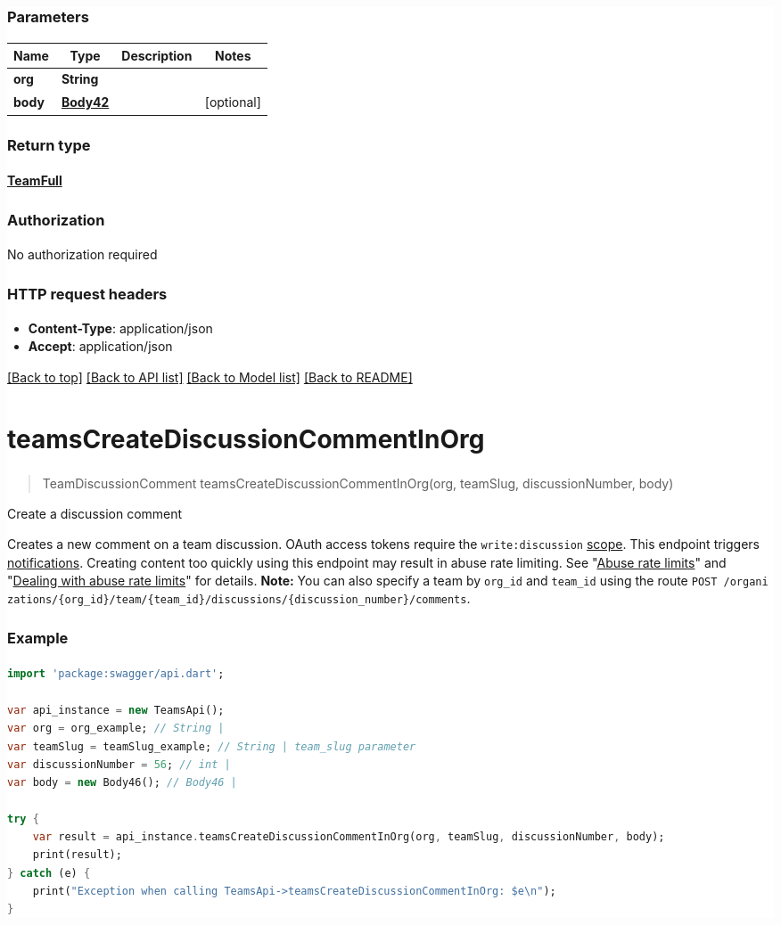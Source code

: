 ### Parameters

Name | Type | Description  | Notes
------------- | ------------- | ------------- | -------------
 **org** | **String**|  | 
 **body** | [**Body42**](Body42.md)|  | [optional] 

### Return type

[**TeamFull**](TeamFull.md)

### Authorization

No authorization required

### HTTP request headers

 - **Content-Type**: application/json
 - **Accept**: application/json

[[Back to top]](#) [[Back to API list]](../README.md#documentation-for-api-endpoints) [[Back to Model list]](../README.md#documentation-for-models) [[Back to README]](../README.md)

# **teamsCreateDiscussionCommentInOrg**
> TeamDiscussionComment teamsCreateDiscussionCommentInOrg(org, teamSlug, discussionNumber, body)

Create a discussion comment

Creates a new comment on a team discussion. OAuth access tokens require the `write:discussion` [scope](https://developer.github.com/apps/building-oauth-apps/understanding-scopes-for-oauth-apps/).  This endpoint triggers [notifications](https://help.github.com/articles/about-notifications/). Creating content too quickly using this endpoint may result in abuse rate limiting. See \"[Abuse rate limits](https://developer.github.com/v3/#abuse-rate-limits)\" and \"[Dealing with abuse rate limits](https://developer.github.com/v3/guides/best-practices-for-integrators/#dealing-with-abuse-rate-limits)\" for details.  **Note:** You can also specify a team by `org_id` and `team_id` using the route `POST /organizations/{org_id}/team/{team_id}/discussions/{discussion_number}/comments`.

### Example
```dart
import 'package:swagger/api.dart';

var api_instance = new TeamsApi();
var org = org_example; // String | 
var teamSlug = teamSlug_example; // String | team_slug parameter
var discussionNumber = 56; // int | 
var body = new Body46(); // Body46 | 

try {
    var result = api_instance.teamsCreateDiscussionCommentInOrg(org, teamSlug, discussionNumber, body);
    print(result);
} catch (e) {
    print("Exception when calling TeamsApi->teamsCreateDiscussionCommentInOrg: $e\n");
}
```

